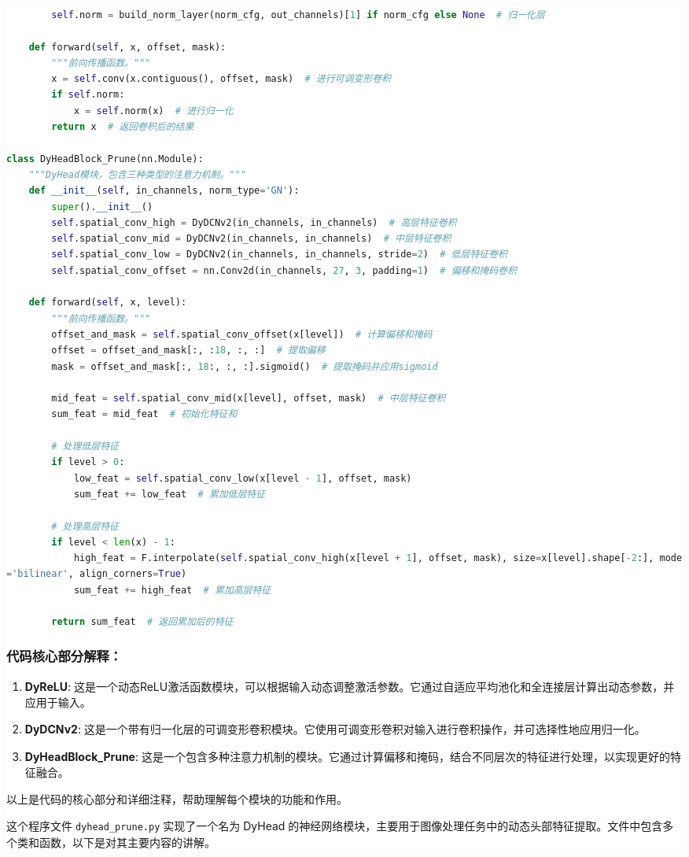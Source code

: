 ```python
        self.norm = build_norm_layer(norm_cfg, out_channels)[1] if norm_cfg else None  # 归一化层

    def forward(self, x, offset, mask):
        """前向传播函数。"""
        x = self.conv(x.contiguous(), offset, mask)  # 进行可调变形卷积
        if self.norm:
            x = self.norm(x)  # 进行归一化
        return x  # 返回卷积后的结果

class DyHeadBlock_Prune(nn.Module):
    """DyHead模块，包含三种类型的注意力机制。"""
    def __init__(self, in_channels, norm_type='GN'):
        super().__init__()
        self.spatial_conv_high = DyDCNv2(in_channels, in_channels)  # 高层特征卷积
        self.spatial_conv_mid = DyDCNv2(in_channels, in_channels)  # 中层特征卷积
        self.spatial_conv_low = DyDCNv2(in_channels, in_channels, stride=2)  # 低层特征卷积
        self.spatial_conv_offset = nn.Conv2d(in_channels, 27, 3, padding=1)  # 偏移和掩码卷积

    def forward(self, x, level):
        """前向传播函数。"""
        offset_and_mask = self.spatial_conv_offset(x[level])  # 计算偏移和掩码
        offset = offset_and_mask[:, :18, :, :]  # 提取偏移
        mask = offset_and_mask[:, 18:, :, :].sigmoid()  # 提取掩码并应用sigmoid

        mid_feat = self.spatial_conv_mid(x[level], offset, mask)  # 中层特征卷积
        sum_feat = mid_feat  # 初始化特征和

        # 处理低层特征
        if level > 0:
            low_feat = self.spatial_conv_low(x[level - 1], offset, mask)
            sum_feat += low_feat  # 累加低层特征

        # 处理高层特征
        if level < len(x) - 1:
            high_feat = F.interpolate(self.spatial_conv_high(x[level + 1], offset, mask), size=x[level].shape[-2:], mode='bilinear', align_corners=True)
            sum_feat += high_feat  # 累加高层特征

        return sum_feat  # 返回累加后的特征
```

### 代码核心部分解释：
1. **DyReLU**: 这是一个动态ReLU激活函数模块，可以根据输入动态调整激活参数。它通过自适应平均池化和全连接层计算出动态参数，并应用于输入。

2. **DyDCNv2**: 这是一个带有归一化层的可调变形卷积模块。它使用可调变形卷积对输入进行卷积操作，并可选择性地应用归一化。

3. **DyHeadBlock_Prune**: 这是一个包含多种注意力机制的模块。它通过计算偏移和掩码，结合不同层次的特征进行处理，以实现更好的特征融合。

以上是代码的核心部分和详细注释，帮助理解每个模块的功能和作用。

这个程序文件 `dyhead_prune.py` 实现了一个名为 DyHead 的神经网络模块，主要用于图像处理任务中的动态头部特征提取。文件中包含多个类和函数，以下是对其主要内容的讲解。
